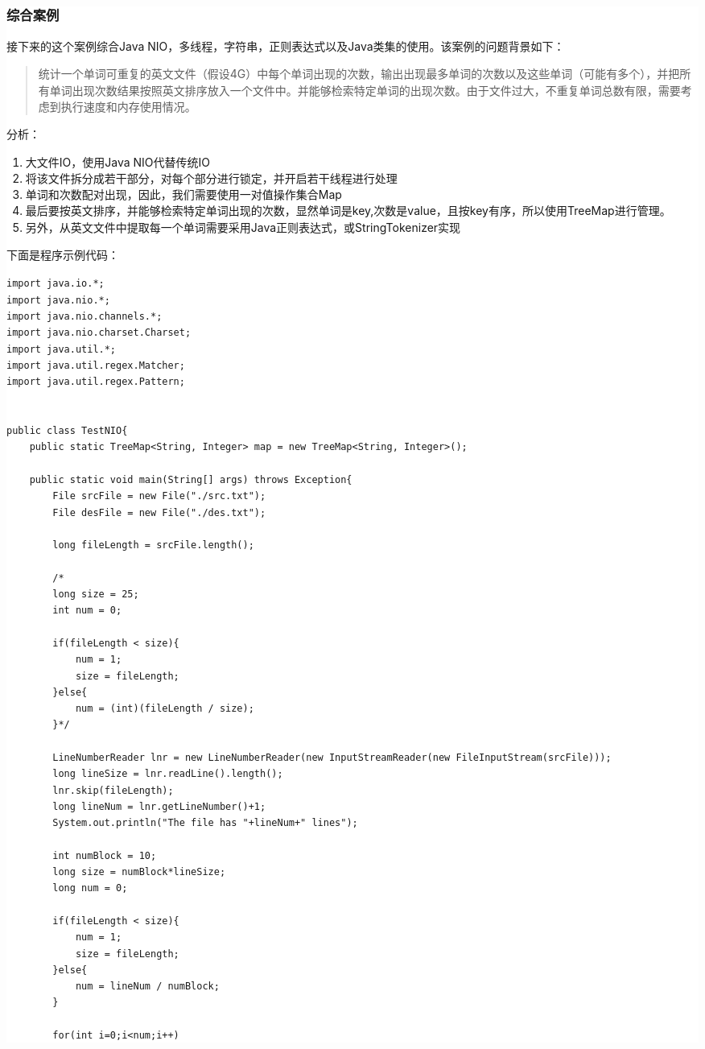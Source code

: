 ### 综合案例

接下来的这个案例综合Java NIO，多线程，字符串，正则表达式以及Java类集的使用。该案例的问题背景如下：

> 统计一个单词可重复的英文文件（假设4G）中每个单词出现的次数，输出出现最多单词的次数以及这些单词（可能有多个），并把所有单词出现次数结果按照英文排序放入一个文件中。并能够检索特定单词的出现次数。由于文件过大，不重复单词总数有限，需要考虑到执行速度和内存使用情况。

分析：

1. 大文件IO，使用Java NIO代替传统IO
2. 将该文件拆分成若干部分，对每个部分进行锁定，并开启若干线程进行处理
3. 单词和次数配对出现，因此，我们需要使用一对值操作集合Map
4. 最后要按英文排序，并能够检索特定单词出现的次数，显然单词是key,次数是value，且按key有序，所以使用TreeMap进行管理。
5. 另外，从英文文件中提取每一个单词需要采用Java正则表达式，或StringTokenizer实现

下面是程序示例代码：

```
import java.io.*;
import java.nio.*;
import java.nio.channels.*;
import java.nio.charset.Charset; 
import java.util.*;
import java.util.regex.Matcher;
import java.util.regex.Pattern;


public class TestNIO{
	public static TreeMap<String, Integer> map = new TreeMap<String, Integer>();
	
	public static void main(String[] args) throws Exception{
		File srcFile = new File("./src.txt");
		File desFile = new File("./des.txt");

		long fileLength = srcFile.length();

		/*
		long size = 25;
		int num = 0;
		
		if(fileLength < size){
			num = 1;
			size = fileLength;
		}else{
			num = (int)(fileLength / size);
		}*/

		LineNumberReader lnr = new LineNumberReader(new InputStreamReader(new FileInputStream(srcFile)));
		long lineSize = lnr.readLine().length();
		lnr.skip(fileLength);
		long lineNum = lnr.getLineNumber()+1;
		System.out.println("The file has "+lineNum+" lines");

		int numBlock = 10;
		long size = numBlock*lineSize;
		long num = 0;

		if(fileLength < size){
			num = 1;
			size = fileLength;
		}else{
			num = lineNum / numBlock;
		}
		
		for(int i=0;i<num;i++)
```